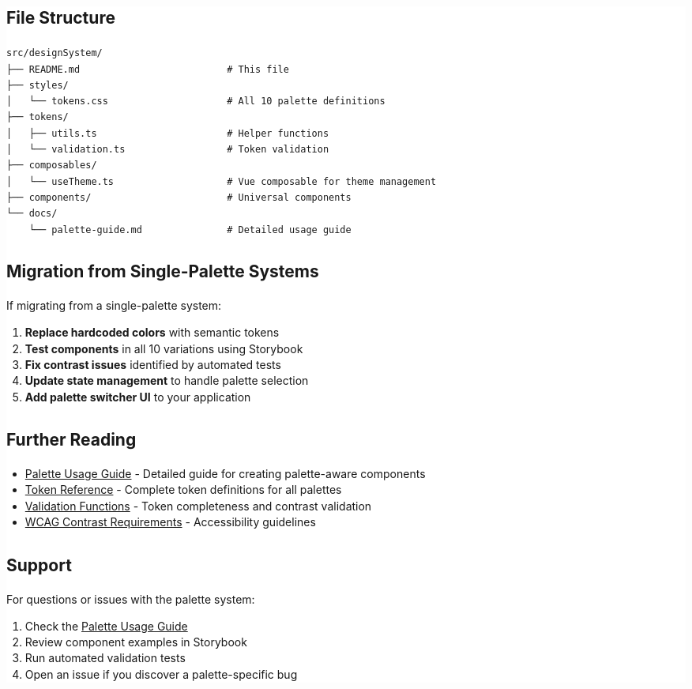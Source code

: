 ## File Structure

```
src/designSystem/
├── README.md                          # This file
├── styles/
│   └── tokens.css                     # All 10 palette definitions
├── tokens/
│   ├── utils.ts                       # Helper functions
│   └── validation.ts                  # Token validation
├── composables/
│   └── useTheme.ts                    # Vue composable for theme management
├── components/                        # Universal components
└── docs/
    └── palette-guide.md               # Detailed usage guide
```

## Migration from Single-Palette Systems

If migrating from a single-palette system:

1. **Replace hardcoded colors** with semantic tokens
2. **Test components** in all 10 variations using Storybook
3. **Fix contrast issues** identified by automated tests
4. **Update state management** to handle palette selection
5. **Add palette switcher UI** to your application

## Further Reading

- [Palette Usage Guide](./docs/palette-guide.md) - Detailed guide for creating palette-aware components
- [Token Reference](./styles/tokens.css) - Complete token definitions for all palettes
- [Validation Functions](./tokens/validation.ts) - Token completeness and contrast validation
- [WCAG Contrast Requirements](https://www.w3.org/WAI/WCAG21/Understanding/contrast-minimum.html) - Accessibility guidelines

## Support

For questions or issues with the palette system:

1. Check the [Palette Usage Guide](./docs/palette-guide.md)
2. Review component examples in Storybook
3. Run automated validation tests
4. Open an issue if you discover a palette-specific bug
